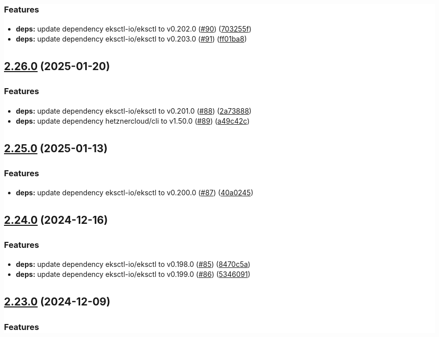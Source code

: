 
### Features

* **deps:** update dependency eksctl-io/eksctl to v0.202.0 ([#90](https://github.com/rolehippie/cloud/issues/90)) ([703255f](https://github.com/rolehippie/cloud/commit/703255f5b041e73c7011c95c15726b5477f6f92e))
* **deps:** update dependency eksctl-io/eksctl to v0.203.0 ([#91](https://github.com/rolehippie/cloud/issues/91)) ([ff01ba8](https://github.com/rolehippie/cloud/commit/ff01ba8c0f34c393172a3327ea50e27c39819756))

## [2.26.0](https://github.com/rolehippie/cloud/compare/v2.25.0...v2.26.0) (2025-01-20)


### Features

* **deps:** update dependency eksctl-io/eksctl to v0.201.0 ([#88](https://github.com/rolehippie/cloud/issues/88)) ([2a73888](https://github.com/rolehippie/cloud/commit/2a738880db162dce476816e1e445e3afd716e8c1))
* **deps:** update dependency hetznercloud/cli to v1.50.0 ([#89](https://github.com/rolehippie/cloud/issues/89)) ([a49c42c](https://github.com/rolehippie/cloud/commit/a49c42cc44844894e12217134f5cbc702766d6f0))

## [2.25.0](https://github.com/rolehippie/cloud/compare/v2.24.0...v2.25.0) (2025-01-13)


### Features

* **deps:** update dependency eksctl-io/eksctl to v0.200.0 ([#87](https://github.com/rolehippie/cloud/issues/87)) ([40a0245](https://github.com/rolehippie/cloud/commit/40a02459c5ee617b805655ca44d63324ea7e05ef))

## [2.24.0](https://github.com/rolehippie/cloud/compare/v2.23.0...v2.24.0) (2024-12-16)


### Features

* **deps:** update dependency eksctl-io/eksctl to v0.198.0 ([#85](https://github.com/rolehippie/cloud/issues/85)) ([8470c5a](https://github.com/rolehippie/cloud/commit/8470c5ae54545b167e1d0e92440f4ff9ec423bfa))
* **deps:** update dependency eksctl-io/eksctl to v0.199.0 ([#86](https://github.com/rolehippie/cloud/issues/86)) ([5346091](https://github.com/rolehippie/cloud/commit/53460912bde823a9fa6ec618bf951729735dd20c))

## [2.23.0](https://github.com/rolehippie/cloud/compare/v2.22.0...v2.23.0) (2024-12-09)


### Features
